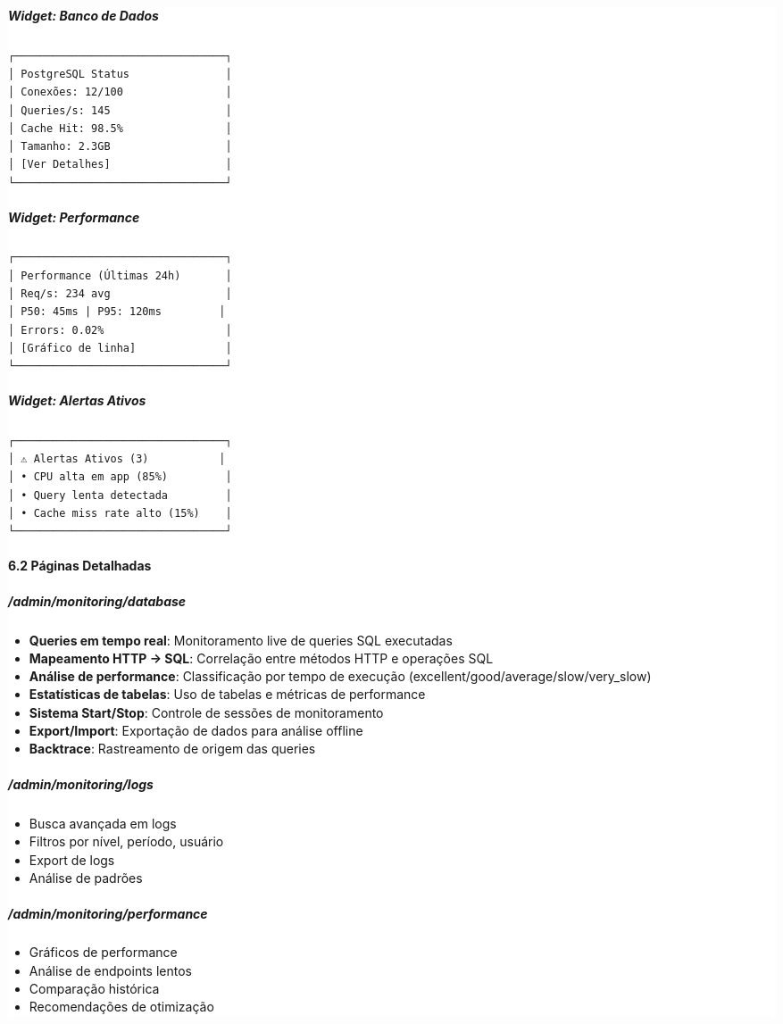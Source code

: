 ##### Widget: Banco de Dados
```
┌─────────────────────────────────┐
│ PostgreSQL Status               │
│ Conexões: 12/100                │
│ Queries/s: 145                  │
│ Cache Hit: 98.5%                │
│ Tamanho: 2.3GB                  │
│ [Ver Detalhes]                  │
└─────────────────────────────────┘
```

##### Widget: Performance
```
┌─────────────────────────────────┐
│ Performance (Últimas 24h)       │
│ Req/s: 234 avg                  │
│ P50: 45ms | P95: 120ms         │
│ Errors: 0.02%                   │
│ [Gráfico de linha]              │
└─────────────────────────────────┘
```

##### Widget: Alertas Ativos
```
┌─────────────────────────────────┐
│ ⚠️ Alertas Ativos (3)           │
│ • CPU alta em app (85%)         │
│ • Query lenta detectada         │
│ • Cache miss rate alto (15%)    │
└─────────────────────────────────┘
```

#### 6.2 Páginas Detalhadas

##### /admin/monitoring/database
- **Queries em tempo real**: Monitoramento live de queries SQL executadas
- **Mapeamento HTTP → SQL**: Correlação entre métodos HTTP e operações SQL
- **Análise de performance**: Classificação por tempo de execução (excellent/good/average/slow/very_slow)
- **Estatísticas de tabelas**: Uso de tabelas e métricas de performance
- **Sistema Start/Stop**: Controle de sessões de monitoramento
- **Export/Import**: Exportação de dados para análise offline
- **Backtrace**: Rastreamento de origem das queries

##### /admin/monitoring/logs
- Busca avançada em logs
- Filtros por nível, período, usuário
- Export de logs
- Análise de padrões

##### /admin/monitoring/performance
- Gráficos de performance
- Análise de endpoints lentos
- Comparação histórica
- Recomendações de otimização
